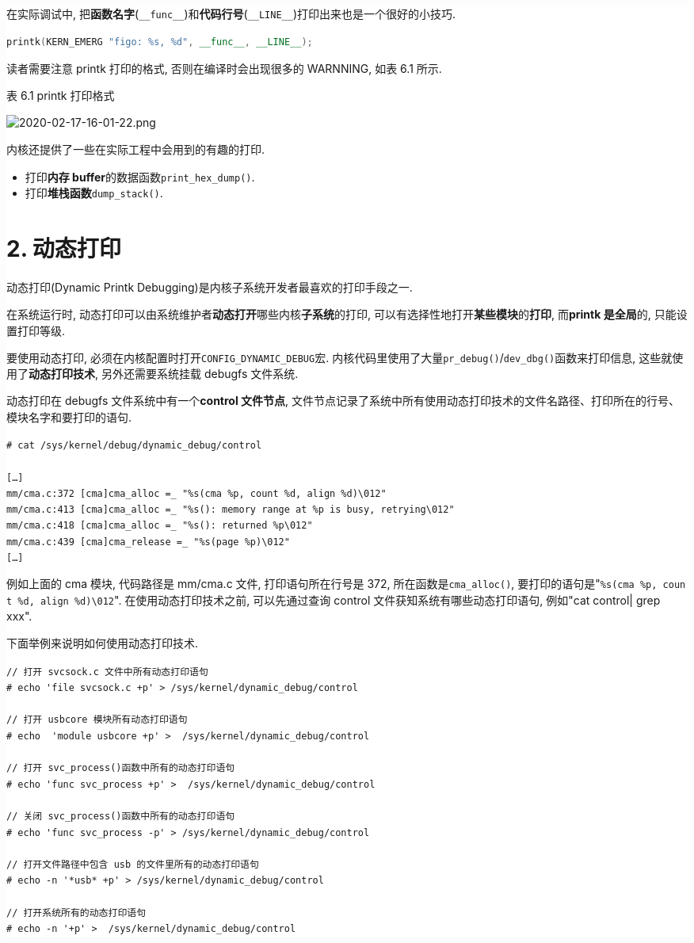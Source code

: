在实际调试中, 把**函数名字**(`__func__`)和**代码行号**(`__LINE__`)打印出来也是一个很好的小技巧.

```cpp
printk(KERN_EMERG "figo: %s, %d", __func__, __LINE__);
```

读者需要注意 printk 打印的格式, 否则在编译时会出现很多的 WARNNING, 如表 6.1 所示.

表 6.1 printk 打印格式

![2020-02-17-16-01-22.png](./images/2020-02-17-16-01-22.png)

内核还提供了一些在实际工程中会用到的有趣的打印.

- 打印**内存 buffer**的数据函数`print_hex_dump()`.
- 打印**堆栈函数**`dump_stack()`.

# 2. 动态打印

动态打印(Dynamic Printk Debugging)是内核子系统开发者最喜欢的打印手段之一.

在系统运行时, 动态打印可以由系统维护者**动态打开**哪些内核**子系统**的打印, 可以有选择性地打开**某些模块**的**打印**, 而**printk 是全局**的, 只能设置打印等级.

要使用动态打印, 必须在内核配置时打开`CONFIG_DYNAMIC_DEBUG`宏. 内核代码里使用了大量`pr_debug()`/`dev_dbg()`函数来打印信息, 这些就使用了**动态打印技术**, 另外还需要系统挂载 debugfs 文件系统.

动态打印在 debugfs 文件系统中有一个**control 文件节点**, 文件节点记录了系统中所有使用动态打印技术的文件名路径、打印所在的行号、模块名字和要打印的语句.

```
# cat /sys/kernel/debug/dynamic_debug/control

[…]
mm/cma.c:372 [cma]cma_alloc =_ "%s(cma %p, count %d, align %d)\012"
mm/cma.c:413 [cma]cma_alloc =_ "%s(): memory range at %p is busy, retrying\012"
mm/cma.c:418 [cma]cma_alloc =_ "%s(): returned %p\012"
mm/cma.c:439 [cma]cma_release =_ "%s(page %p)\012"
[…]
```

例如上面的 cma 模块, 代码路径是 mm/cma.c 文件, 打印语句所在行号是 372, 所在函数是`cma_alloc()`, 要打印的语句是"`%s(cma %p, count %d, align %d)\012`". 在使用动态打印技术之前, 可以先通过查询 control 文件获知系统有哪些动态打印语句, 例如"cat control| grep xxx".

下面举例来说明如何使用动态打印技术.

```
// 打开 svcsock.c 文件中所有动态打印语句
# echo 'file svcsock.c +p' > /sys/kernel/dynamic_debug/control

// 打开 usbcore 模块所有动态打印语句
# echo  'module usbcore +p' >  /sys/kernel/dynamic_debug/control

// 打开 svc_process()函数中所有的动态打印语句
# echo 'func svc_process +p' >  /sys/kernel/dynamic_debug/control

// 关闭 svc_process()函数中所有的动态打印语句
# echo 'func svc_process -p' > /sys/kernel/dynamic_debug/control

// 打开文件路径中包含 usb 的文件里所有的动态打印语句
# echo -n '*usb* +p' > /sys/kernel/dynamic_debug/control

// 打开系统所有的动态打印语句
# echo -n '+p' >  /sys/kernel/dynamic_debug/control
```
